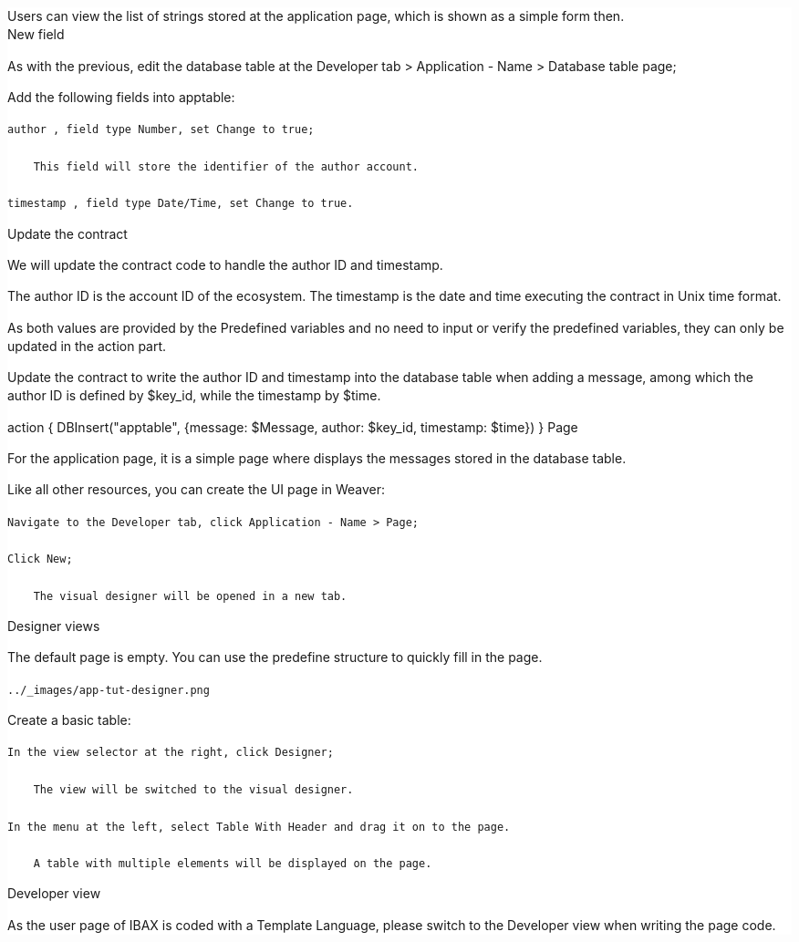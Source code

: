 Users can view the list of strings stored at the application page, which is shown as a simple form then.  
New field

As with the previous, edit the database table at the Developer tab > Application - Name > Database table page;   

Add the following fields into apptable:

    author , field type Number, set Change to true;

        This field will store the identifier of the author account.  

    timestamp , field type Date/Time, set Change to true.

Update the contract

We will update the contract code to handle the author ID and timestamp.  

The author ID is the account ID of the ecosystem. The timestamp is the date and time executing the contract in Unix time format.  

As both values are provided by the Predefined variables and no need to input or verify the predefined variables, they can only be updated in the action part.  

Update the contract to write the author ID and timestamp into the database table when adding a message, among which the author ID is defined by $key_id, while the timestamp by $time.

action {
    DBInsert("apptable", {message: $Message, author: $key_id, timestamp: $time})
}
Page

For the application page, it is a simple page where displays the messages stored in the database table.  

Like all other resources, you can create the UI page in Weaver: 

    Navigate to the Developer tab, click Application - Name > Page;  

    Click New;  

        The visual designer will be opened in a new tab.  

Designer views

The default page is empty. You can use the predefine structure to quickly fill in the page.  

    ../_images/app-tut-designer.png

Create a basic table:  

    In the view selector at the right, click Designer;  

        The view will be switched to the visual designer.  

    In the menu at the left, select Table With Header and drag it on to the page.  

        A table with multiple elements will be displayed on the page.  

Developer view

As the user page of IBAX is coded with a Template Language, please switch to the Developer view when writing the page code.  
